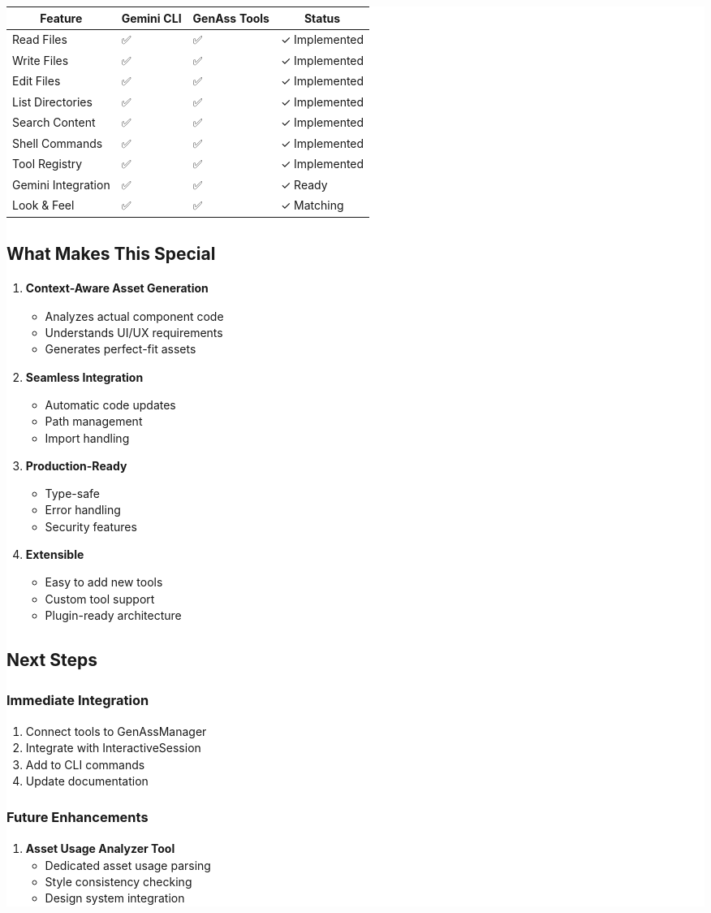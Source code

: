 | Feature | Gemini CLI | GenAss Tools | Status |
|---------|-----------|--------------|--------|
| Read Files | ✅ | ✅ | ✓ Implemented |
| Write Files | ✅ | ✅ | ✓ Implemented |
| Edit Files | ✅ | ✅ | ✓ Implemented |
| List Directories | ✅ | ✅ | ✓ Implemented |
| Search Content | ✅ | ✅ | ✓ Implemented |
| Shell Commands | ✅ | ✅ | ✓ Implemented |
| Tool Registry | ✅ | ✅ | ✓ Implemented |
| Gemini Integration | ✅ | ✅ | ✓ Ready |
| Look & Feel | ✅ | ✅ | ✓ Matching |

## What Makes This Special

1. **Context-Aware Asset Generation**
   - Analyzes actual component code
   - Understands UI/UX requirements
   - Generates perfect-fit assets

2. **Seamless Integration**
   - Automatic code updates
   - Path management
   - Import handling

3. **Production-Ready**
   - Type-safe
   - Error handling
   - Security features

4. **Extensible**
   - Easy to add new tools
   - Custom tool support
   - Plugin-ready architecture

## Next Steps

### Immediate Integration
1. Connect tools to GenAssManager
2. Integrate with InteractiveSession
3. Add to CLI commands
4. Update documentation

### Future Enhancements
1. **Asset Usage Analyzer Tool**
   - Dedicated asset usage parsing
   - Style consistency checking
   - Design system integration
